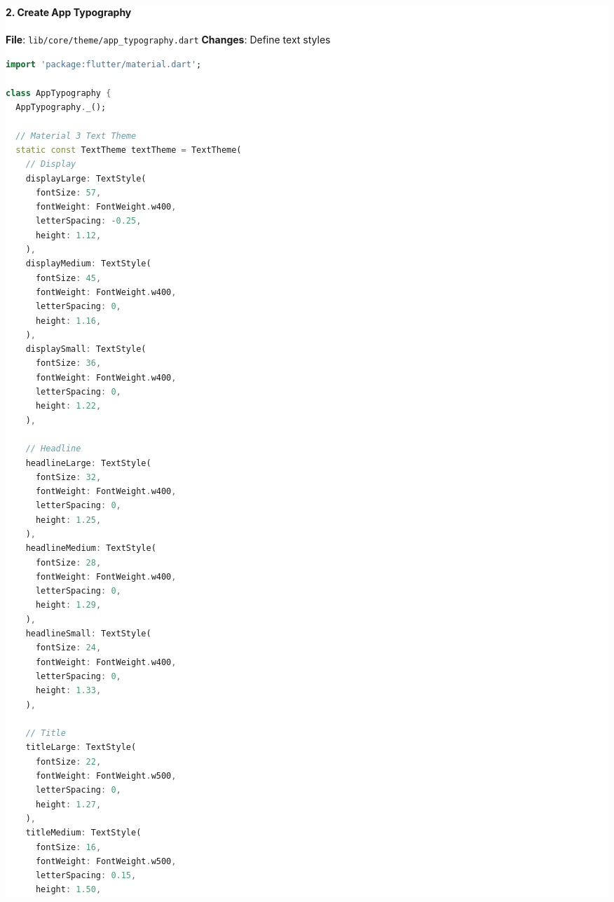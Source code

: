 #### 2. Create App Typography
**File**: `lib/core/theme/app_typography.dart`
**Changes**: Define text styles

```dart
import 'package:flutter/material.dart';

class AppTypography {
  AppTypography._();

  // Material 3 Text Theme
  static const TextTheme textTheme = TextTheme(
    // Display
    displayLarge: TextStyle(
      fontSize: 57,
      fontWeight: FontWeight.w400,
      letterSpacing: -0.25,
      height: 1.12,
    ),
    displayMedium: TextStyle(
      fontSize: 45,
      fontWeight: FontWeight.w400,
      letterSpacing: 0,
      height: 1.16,
    ),
    displaySmall: TextStyle(
      fontSize: 36,
      fontWeight: FontWeight.w400,
      letterSpacing: 0,
      height: 1.22,
    ),

    // Headline
    headlineLarge: TextStyle(
      fontSize: 32,
      fontWeight: FontWeight.w400,
      letterSpacing: 0,
      height: 1.25,
    ),
    headlineMedium: TextStyle(
      fontSize: 28,
      fontWeight: FontWeight.w400,
      letterSpacing: 0,
      height: 1.29,
    ),
    headlineSmall: TextStyle(
      fontSize: 24,
      fontWeight: FontWeight.w400,
      letterSpacing: 0,
      height: 1.33,
    ),

    // Title
    titleLarge: TextStyle(
      fontSize: 22,
      fontWeight: FontWeight.w500,
      letterSpacing: 0,
      height: 1.27,
    ),
    titleMedium: TextStyle(
      fontSize: 16,
      fontWeight: FontWeight.w500,
      letterSpacing: 0.15,
      height: 1.50,
```